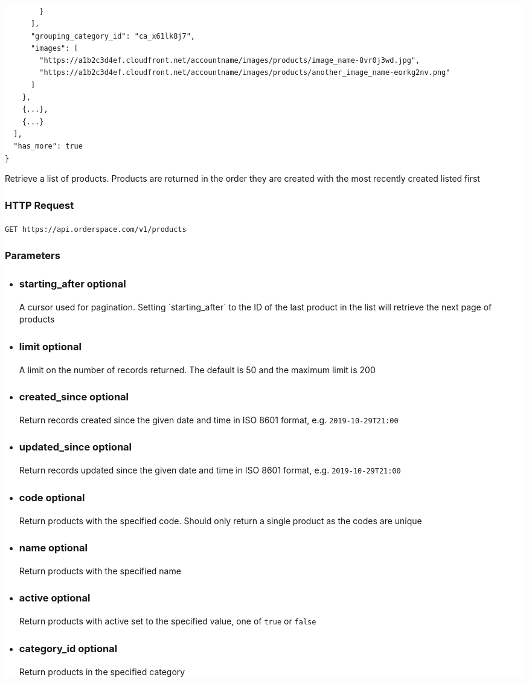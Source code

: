 ```json-doc
        }
      ],
      "grouping_category_id": "ca_x61lk8j7",
      "images": [
        "https://a1b2c3d4ef.cloudfront.net/accountname/images/products/image_name-8vr0j3wd.jpg",
        "https://a1b2c3d4ef.cloudfront.net/accountname/images/products/another_image_name-eorkg2nv.png"
      ]
    },
  	{...},
  	{...}
  ],
  "has_more": true
}
```

Retrieve a list of products. Products are returned in the order they are created with the most recently created listed first

### HTTP Request

`GET https://api.orderspace.com/v1/products`

### Parameters

<ul class="attributes">
	<li>
		<h3><span class="name">starting_after</span> <span class="optional">optional</span></h3>
		<div class="description">A cursor used for pagination. Setting `starting_after` to the ID of the last product in the list will retrieve the next page of products</div>
	</li>
	<li>
		<h3><span class="name">limit</span> <span class="optional">optional</span></h3>
		<div class="description">A limit on the number of records returned. The default is 50 and the maximum limit is 200</div>
	</li>
	<li>
		<h3><span class="name">created_since</span> <span class="optional">optional</span></h3>
		<div class="description">Return records created since the given date and time in ISO 8601 format, e.g. <code>2019-10-29T21:00</code> </div>
	</li>
	<li>
		<h3><span class="name">updated_since</span> <span class="optional">optional</span></h3>
		<div class="description">Return records updated since the given date and time in ISO 8601 format, e.g. <code>2019-10-29T21:00</code> </div>
	</li>
	<li>
		<h3><span class="name">code</span> <span class="optional">optional</span></h3>
		<div class="description">Return products with the specified code. Should only return a single product as the codes are unique</div>
	</li>
	<li>
		<h3><span class="name">name</span> <span class="optional">optional</span></h3>
		<div class="description">Return products with the specified name</div>
	</li>
	<li>
		<h3><span class="name">active</span> <span class="optional">optional</span></h3>
		<div class="description">Return products with active set to the specified value, one of <code>true</code> or <code>false</code></div>
	</li>
	<li>
		<h3><span class="name">category_id</span> <span class="optional">optional</span></h3>
		<div class="description">Return products in the specified category</div>
	</li>
